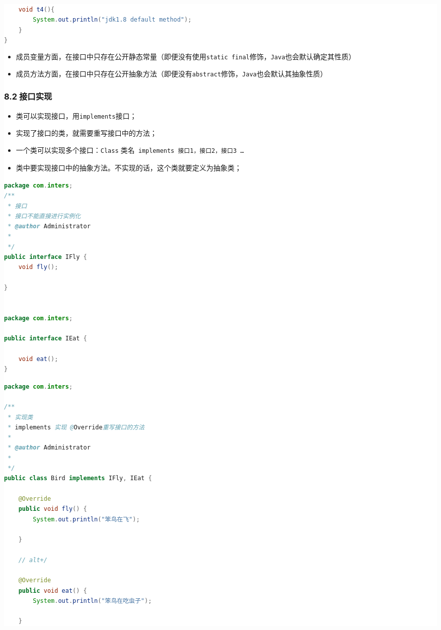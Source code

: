 ```java
    void t4(){
        System.out.println("jdk1.8 default method");
    }
}
```

* 成员变量方面，在接口中只存在公开静态常量（即便没有使用`static final`修饰，`Java`也会默认确定其性质）

* 成员方法方面，在接口中只存在公开抽象方法（即便没有`abstract`修饰，`Java`也会默认其抽象性质）

### 8.2 接口实现

* 类可以实现接口，用`implements`接口；
* 实现了接口的类，就需要重写接口中的方法；
* 一个类可以实现多个接口：`Class` 类名` implements 接口1，接口2，接口3 …`

* 类中要实现接口中的抽象方法。不实现的话，这个类就要定义为抽象类；

```java
package com.inters;
/**
 * 接口
 * 接口不能直接进行实例化
 * @author Administrator
 *
 */
public interface IFly {
	void fly();
	
}


package com.inters;

public interface IEat {

	void eat();
}
```

```java
package com.inters;

/**
 * 实现类
 * implements 实现 @Override重写接口的方法
 * 
 * @author Administrator
 *
 */
public class Bird implements IFly, IEat {

	@Override
	public void fly() {
		System.out.println("笨鸟在飞");

	}

	// alt+/

	@Override
	public void eat() {
		System.out.println("笨鸟在吃虫子");

	}

```
